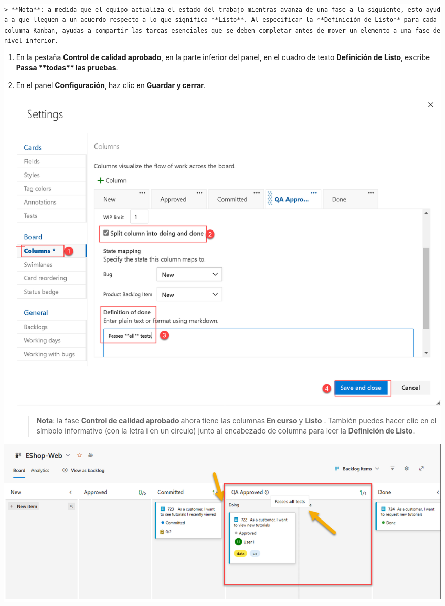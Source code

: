     > **Nota**: a medida que el equipo actualiza el estado del trabajo mientras avanza de una fase a la siguiente, esto ayuda a que lleguen a un acuerdo respecto a lo que significa **Listo**. Al especificar la **Definición de Listo** para cada columna Kanban, ayudas a compartir las tareas esenciales que se deben completar antes de mover un elemento a una fase de nivel inferior.

1. En la pestaña **Control de calidad aprobado**, en la parte inferior del panel, en el cuadro de texto **Definición de Listo**, escribe **Passa \*\*todas\*\* las pruebas**.
1. En el panel **Configuración**, haz clic en **Guardar y cerrar**.

    ![En el panel "Configuración", revisa la información y haz clic en "Guardar y cerrar".](images/m1/dd_v1.png)

    > **Nota**: la fase **Control de calidad aprobado** ahora tiene las columnas **En curso** y **Listo** . También puedes hacer clic en el símbolo informativo (con la letra **i** en un círculo) junto al encabezado de columna para leer la **Definición de Listo**.

![División de columnas para QA aprobado](images/m1/EShop-WEB-qa_2columns_v1.png)
